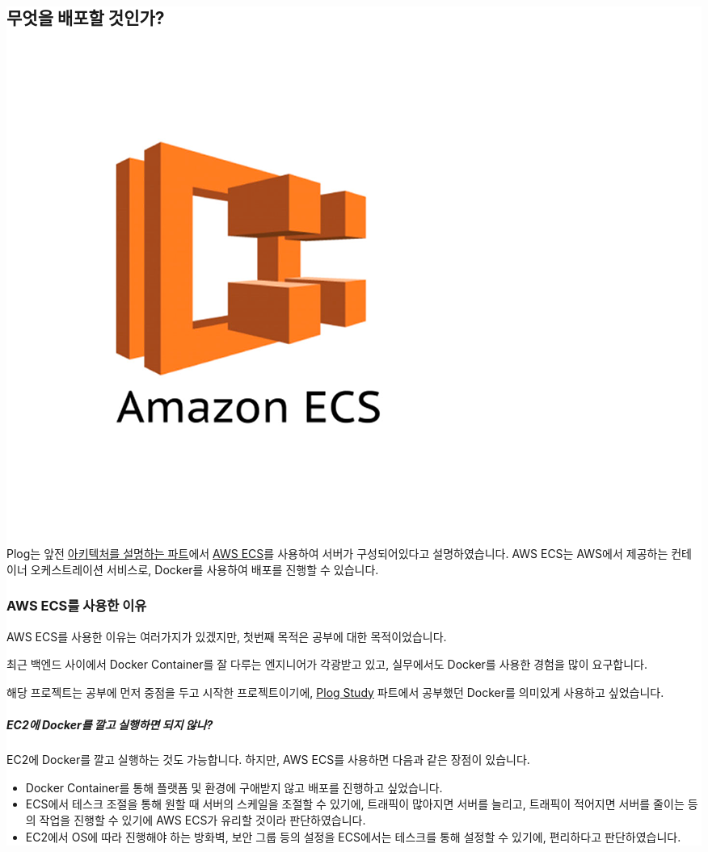 ## 무엇을 배포할 것인가?
![image](./asset/images/backend_deploy_sequence-1699693091967.png)

Plog는 앞전 [아키텍처를 설명하는 파트](/docs/plog-back/#backend-architecture-overview)에서 [AWS ECS](https://aws.amazon.com/ko/ecs/)를 사용하여 서버가 구성되어있다고 설명하였습니다.
AWS ECS는 AWS에서 제공하는 컨테이너 오케스트레이션 서비스로, Docker를 사용하여 배포를 진행할 수 있습니다.

### AWS ECS를 사용한 이유
AWS ECS를 사용한 이유는 여러가지가 있겠지만, 첫번째 목적은 공부에 대한 목적이었습니다. 

최근 백엔드 사이에서 Docker Container를 잘 다루는 엔지니어가 각광받고 있고, 실무에서도 Docker를 사용한 경험을 많이 요구합니다.

해당 프로젝트는 공부에 먼저 중점을 두고 시작한 프로젝트이기에, [Plog Study](/docs/plog-study) 파트에서 공부했던 Docker를 의미있게 사용하고 싶었습니다.

##### EC2에 Docker를 깔고 실행하면 되지 않나?
EC2에 Docker를 깔고 실행하는 것도 가능합니다. 하지만, AWS ECS를 사용하면 다음과 같은 장점이 있습니다.

- Docker Container를 통해 플랫폼 및 환경에 구애받지 않고 배포를 진행하고 싶었습니다.
- ECS에서 테스크 조절을 통해 원할 때 서버의 스케일을 조절할 수 있기에, 트래픽이 많아지면 서버를 늘리고, 트래픽이 적어지면 서버를 줄이는 등의 작업을 진행할 수 있기에 AWS ECS가 유리할 것이라 판단하였습니다.
- EC2에서 OS에 따라 진행해야 하는 방화벽, 보안 그룹 등의 설정을 ECS에서는 테스크를 통해 설정할 수 있기에, 편리하다고 판단하였습니다.
